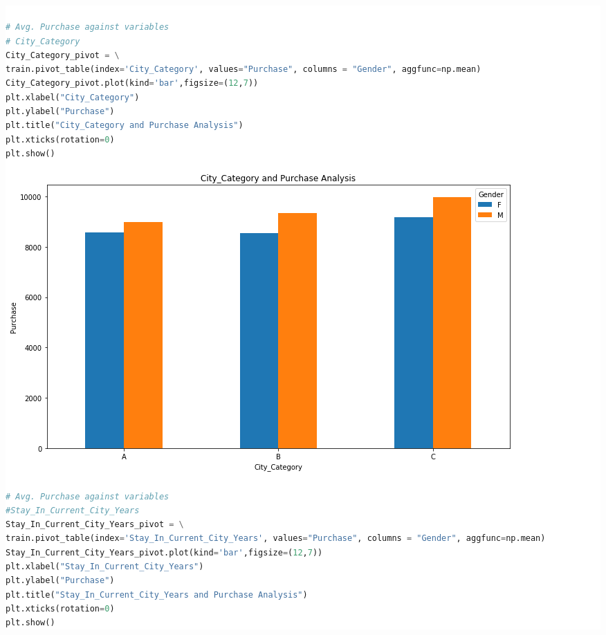

```python

# Avg. Purchase against variables
# City_Category
City_Category_pivot = \
train.pivot_table(index='City_Category', values="Purchase", columns = "Gender", aggfunc=np.mean)
City_Category_pivot.plot(kind='bar',figsize=(12,7))
plt.xlabel("City_Category")
plt.ylabel("Purchase")
plt.title("City_Category and Purchase Analysis")
plt.xticks(rotation=0)
plt.show()
```


![png](output_37_0.png)



```python
# Avg. Purchase against variables
#Stay_In_Current_City_Years
Stay_In_Current_City_Years_pivot = \
train.pivot_table(index='Stay_In_Current_City_Years', values="Purchase", columns = "Gender", aggfunc=np.mean)
Stay_In_Current_City_Years_pivot.plot(kind='bar',figsize=(12,7))
plt.xlabel("Stay_In_Current_City_Years")
plt.ylabel("Purchase")
plt.title("Stay_In_Current_City_Years and Purchase Analysis")
plt.xticks(rotation=0)
plt.show()
```
